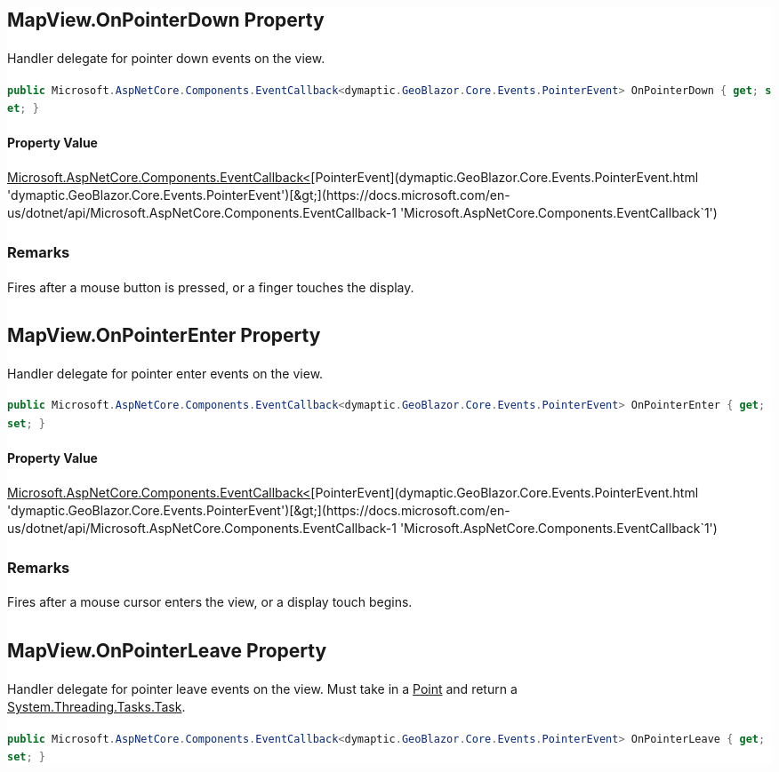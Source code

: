 <a name='dymaptic.GeoBlazor.Core.Components.Views.MapView.OnPointerDown'></a>

## MapView.OnPointerDown Property

Handler delegate for pointer down events on the view.

```csharp
public Microsoft.AspNetCore.Components.EventCallback<dymaptic.GeoBlazor.Core.Events.PointerEvent> OnPointerDown { get; set; }
```

#### Property Value
[Microsoft.AspNetCore.Components.EventCallback&lt;](https://docs.microsoft.com/en-us/dotnet/api/Microsoft.AspNetCore.Components.EventCallback-1 'Microsoft.AspNetCore.Components.EventCallback`1')[PointerEvent](dymaptic.GeoBlazor.Core.Events.PointerEvent.html 'dymaptic.GeoBlazor.Core.Events.PointerEvent')[&gt;](https://docs.microsoft.com/en-us/dotnet/api/Microsoft.AspNetCore.Components.EventCallback-1 'Microsoft.AspNetCore.Components.EventCallback`1')

### Remarks
Fires after a mouse button is pressed, or a finger touches the display.

<a name='dymaptic.GeoBlazor.Core.Components.Views.MapView.OnPointerEnter'></a>

## MapView.OnPointerEnter Property

Handler delegate for pointer enter events on the view.

```csharp
public Microsoft.AspNetCore.Components.EventCallback<dymaptic.GeoBlazor.Core.Events.PointerEvent> OnPointerEnter { get; set; }
```

#### Property Value
[Microsoft.AspNetCore.Components.EventCallback&lt;](https://docs.microsoft.com/en-us/dotnet/api/Microsoft.AspNetCore.Components.EventCallback-1 'Microsoft.AspNetCore.Components.EventCallback`1')[PointerEvent](dymaptic.GeoBlazor.Core.Events.PointerEvent.html 'dymaptic.GeoBlazor.Core.Events.PointerEvent')[&gt;](https://docs.microsoft.com/en-us/dotnet/api/Microsoft.AspNetCore.Components.EventCallback-1 'Microsoft.AspNetCore.Components.EventCallback`1')

### Remarks
Fires after a mouse cursor enters the view, or a display touch begins.

<a name='dymaptic.GeoBlazor.Core.Components.Views.MapView.OnPointerLeave'></a>

## MapView.OnPointerLeave Property

Handler delegate for pointer leave events on the view. Must take in a [Point](dymaptic.GeoBlazor.Core.Components.Geometries.Point.html 'dymaptic.GeoBlazor.Core.Components.Geometries.Point') and return a  
[System.Threading.Tasks.Task](https://docs.microsoft.com/en-us/dotnet/api/System.Threading.Tasks.Task 'System.Threading.Tasks.Task').

```csharp
public Microsoft.AspNetCore.Components.EventCallback<dymaptic.GeoBlazor.Core.Events.PointerEvent> OnPointerLeave { get; set; }
```
